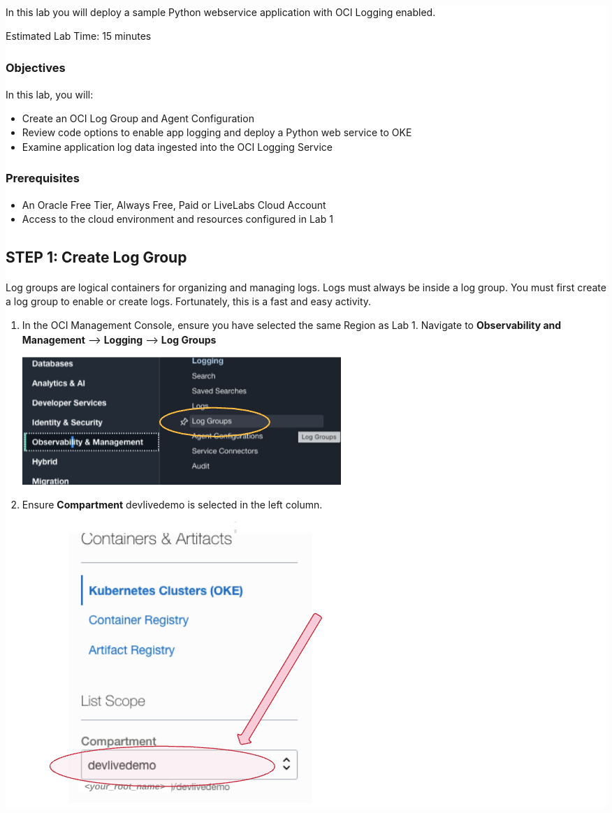 
In this lab you will deploy a sample Python webservice application with OCI Logging enabled. 

Estimated Lab Time: 15 minutes

### Objectives

In this lab, you will:
* Create an OCI Log Group and Agent Configuration 
* Review code options to enable app logging and deploy a Python web service to OKE
* Examine application log data ingested into the OCI Logging Service

### Prerequisites

* An Oracle Free Tier, Always Free, Paid or LiveLabs Cloud Account
* Access to the cloud environment and resources configured in Lab 1 


## **STEP 1**: Create Log Group

Log groups are logical containers for organizing and managing logs. Logs must always be inside  a log group. You must first create a log group to enable or create logs.  Fortunately, this is a fast and easy activity.

1. In the OCI Management Console, ensure you have selected the same Region as Lab 1.  Navigate to **Observability and Management** --> **Logging** --> **Log Groups**

      ![Log Groups](images/Log-Groups.png)

2. Ensure **Compartment** devlivedemo is selected in the left column.

    ![Compartment](images/select-compartment.png)
   